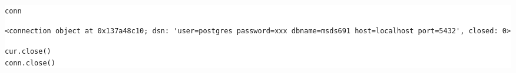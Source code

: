 
```python

```


```python
conn
```




    <connection object at 0x137a48c10; dsn: 'user=postgres password=xxx dbname=msds691 host=localhost port=5432', closed: 0>




```python
cur.close()
conn.close()
```


```python

```
